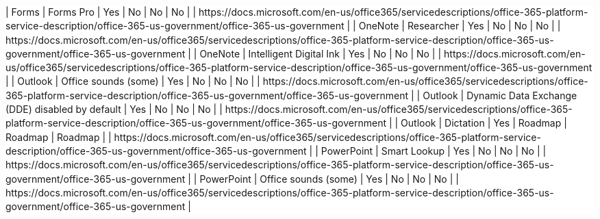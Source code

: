 | Forms          | Forms Pro                                                                                   | Yes        | No        | No        | No        |                                                                                                                                                                                                                                                                                                                                                                                                                 | https://docs\.microsoft\.com/en\-us/office365/servicedescriptions/office\-365\-platform\-service\-description/office\-365\-us\-government/office\-365\-us\-government |
| OneNote        | Researcher                                                                                  | Yes        | No        | No        | No        |                                                                                                                                                                                                                                                                                                                                                                                                                 | https://docs\.microsoft\.com/en\-us/office365/servicedescriptions/office\-365\-platform\-service\-description/office\-365\-us\-government/office\-365\-us\-government |
| OneNote        | Intelligent Digital Ink                                                                     | Yes        | No        | No        | No        |                                                                                                                                                                                                                                                                                                                                                                                                                 | https://docs\.microsoft\.com/en\-us/office365/servicedescriptions/office\-365\-platform\-service\-description/office\-365\-us\-government/office\-365\-us\-government |
| Outlook        | Office sounds \(some\)                                                                      | Yes        | No        | No        | No        |                                                                                                                                                                                                                                                                                                                                                                                                                 | https://docs\.microsoft\.com/en\-us/office365/servicedescriptions/office\-365\-platform\-service\-description/office\-365\-us\-government/office\-365\-us\-government |
| Outlook        | Dynamic Data Exchange \(DDE\) disabled by default                                           | Yes        | No        | No        | No        |                                                                                                                                                                                                                                                                                                                                                                                                                 | https://docs\.microsoft\.com/en\-us/office365/servicedescriptions/office\-365\-platform\-service\-description/office\-365\-us\-government/office\-365\-us\-government |
| Outlook        | Dictation                                                                                   | Yes        | Roadmap   | Roadmap   | Roadmap   |                                                                                                                                                                                                                                                                                                                                                                                                                 | https://docs\.microsoft\.com/en\-us/office365/servicedescriptions/office\-365\-platform\-service\-description/office\-365\-us\-government/office\-365\-us\-government |
| PowerPoint     | Smart Lookup                                                                                | Yes        | No        | No        | No        |                                                                                                                                                                                                                                                                                                                                                                                                                 | https://docs\.microsoft\.com/en\-us/office365/servicedescriptions/office\-365\-platform\-service\-description/office\-365\-us\-government/office\-365\-us\-government |
| PowerPoint     | Office sounds \(some\)                                                                      | Yes        | No        | No        | No        |                                                                                                                                                                                                                                                                                                                                                                                                                 | https://docs\.microsoft\.com/en\-us/office365/servicedescriptions/office\-365\-platform\-service\-description/office\-365\-us\-government/office\-365\-us\-government |